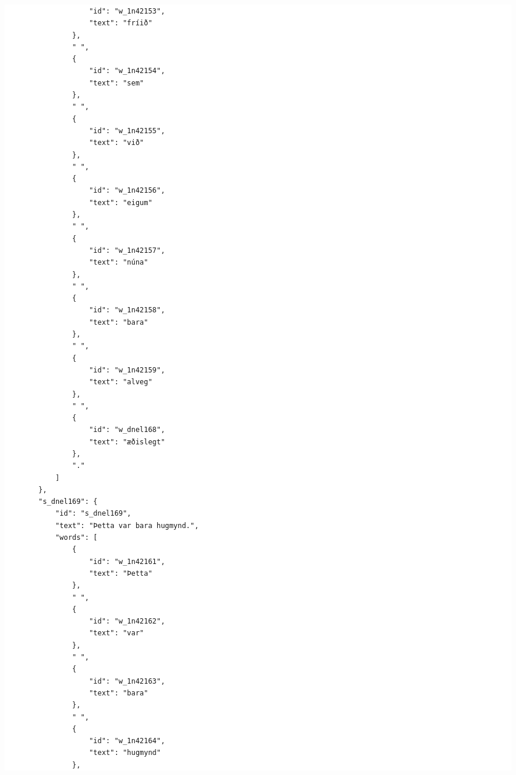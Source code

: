                         "id": "w_1n42153",
                        "text": "fríið"
                    },
                    " ",
                    {
                        "id": "w_1n42154",
                        "text": "sem"
                    },
                    " ",
                    {
                        "id": "w_1n42155",
                        "text": "við"
                    },
                    " ",
                    {
                        "id": "w_1n42156",
                        "text": "eigum"
                    },
                    " ",
                    {
                        "id": "w_1n42157",
                        "text": "núna"
                    },
                    " ",
                    {
                        "id": "w_1n42158",
                        "text": "bara"
                    },
                    " ",
                    {
                        "id": "w_1n42159",
                        "text": "alveg"
                    },
                    " ",
                    {
                        "id": "w_dnel168",
                        "text": "æðislegt"
                    },
                    "."
                ]
            },
            "s_dnel169": {
                "id": "s_dnel169",
                "text": "Þetta var bara hugmynd.",
                "words": [
                    {
                        "id": "w_1n42161",
                        "text": "Þetta"
                    },
                    " ",
                    {
                        "id": "w_1n42162",
                        "text": "var"
                    },
                    " ",
                    {
                        "id": "w_1n42163",
                        "text": "bara"
                    },
                    " ",
                    {
                        "id": "w_1n42164",
                        "text": "hugmynd"
                    },